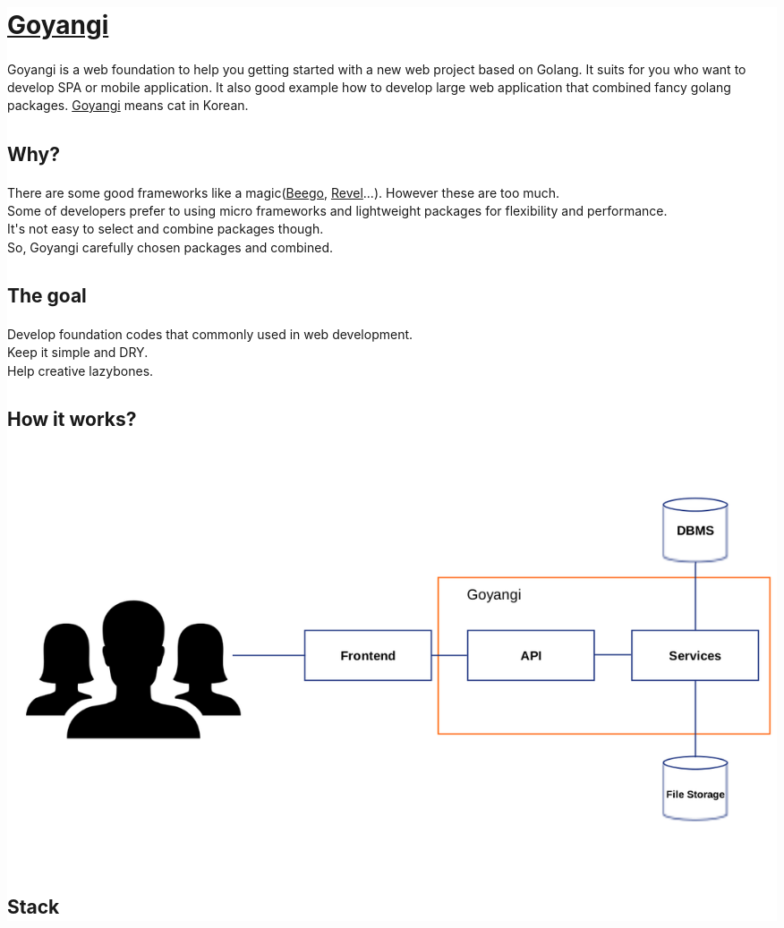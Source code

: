 # [Goyangi](http://goyangi.dorajistyle.net)

Goyangi is a web foundation to help you getting started with a new web project based on Golang. It suits for you who want to develop SPA or mobile application.
It also good example how to develop large web application that combined fancy golang packages. [Goyangi](http://en.wikipedia.org/wiki/goyangi) means cat in Korean.

## Why?
There are some good frameworks like a magic([Beego](http://beego.me/), [Revel](http://revel.github.io/)...). However these are too much.  
Some of developers prefer to using micro frameworks and lightweight packages for flexibility and performance.  
It's not easy to select and combine packages though.  
So, Goyangi carefully chosen packages and combined.

## The goal
Develop foundation codes that commonly used in web development.  
Keep it simple and DRY.  
Help creative lazybones.

## How it works?
![Goyangi How it works](./document/images/goyangi-howitworks.png "Goyangi How it works")

## Stack